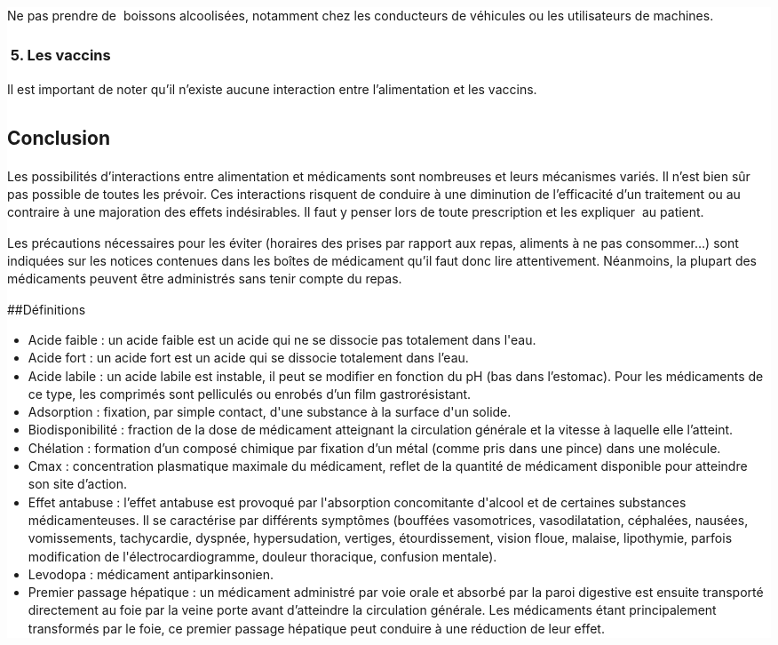 <td>Ne pas prendre de  boissons alcoolisées, notamment chez les conducteurs de véhicules ou les utilisateurs de machines.</td>

</tr>

</tbody>

</table>

###  5. Les vaccins

Il est important de noter qu’il n’existe aucune interaction entre l’alimentation et les vaccins.

## Conclusion

Les possibilités d’interactions entre alimentation et médicaments sont nombreuses et leurs mécanismes variés. Il n’est bien sûr pas possible de toutes les prévoir. Ces interactions risquent de conduire à une diminution de l’efficacité d’un traitement ou au contraire à une majoration des effets indésirables. Il faut y penser lors de toute prescription et les expliquer  au patient.

Les précautions nécessaires pour les éviter (horaires des prises par rapport aux repas, aliments à ne pas consommer…) sont indiquées sur les notices contenues dans les boîtes de médicament qu’il faut donc lire attentivement. Néanmoins, la plupart des médicaments peuvent être administrés sans tenir compte du repas.

##Définitions

- Acide faible : un acide faible est un acide qui ne se dissocie pas totalement dans l'eau.  
- Acide fort : un acide fort est un acide qui se dissocie totalement dans l’eau.  
- Acide labile : un acide labile est instable, il peut se modifier en fonction du pH (bas dans l’estomac). Pour les médicaments de ce type, les comprimés sont pelliculés ou enrobés d’un film gastrorésistant.  
- Adsorption : fixation, par simple contact, d'une substance à la surface d'un solide.  
- Biodisponibilité : fraction de la dose de médicament atteignant la circulation générale et la vitesse à laquelle elle l’atteint.  
- Chélation : formation d’un composé chimique par fixation d’un métal (comme pris dans une pince) dans une molécule.  
- Cmax : concentration plasmatique maximale du médicament, reflet de la quantité de médicament disponible pour atteindre son site d’action.  
- Effet antabuse : l’effet antabuse est provoqué par l'absorption concomitante d'alcool et de certaines substances médicamenteuses. Il se caractérise par différents symptômes (bouffées vasomotrices, vasodilatation, céphalées, nausées, vomissements, tachycardie, dyspnée, hypersudation, vertiges, étourdissement, vision floue, malaise, lipothymie, parfois modification de l'électrocardiogramme, douleur thoracique, confusion mentale).  
- Levodopa : médicament antiparkinsonien.  
- Premier passage hépatique : un médicament administré par voie orale et absorbé par la paroi digestive est ensuite transporté directement au foie par la veine porte avant d’atteindre la circulation générale. Les médicaments étant principalement transformés par le foie, ce premier passage hépatique peut conduire à une réduction de leur effet.